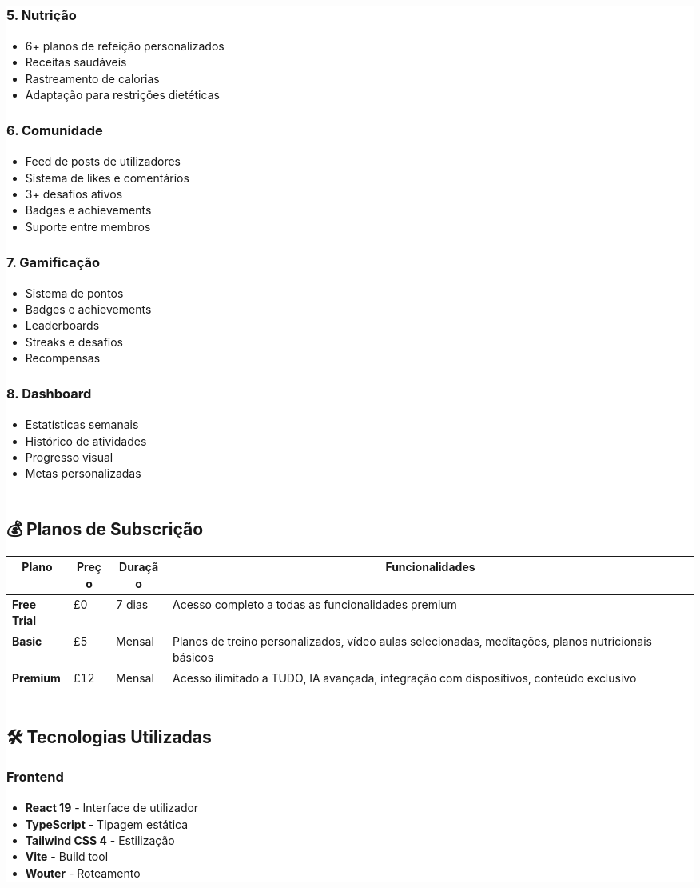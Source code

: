 ### 5. **Nutrição**
- 6+ planos de refeição personalizados
- Receitas saudáveis
- Rastreamento de calorias
- Adaptação para restrições dietéticas

### 6. **Comunidade**
- Feed de posts de utilizadores
- Sistema de likes e comentários
- 3+ desafios ativos
- Badges e achievements
- Suporte entre membros

### 7. **Gamificação**
- Sistema de pontos
- Badges e achievements
- Leaderboards
- Streaks e desafios
- Recompensas

### 8. **Dashboard**
- Estatísticas semanais
- Histórico de atividades
- Progresso visual
- Metas personalizadas

---

## 💰 Planos de Subscrição

| Plano | Preço | Duração | Funcionalidades |
|-------|-------|---------|-----------------|
| **Free Trial** | £0 | 7 dias | Acesso completo a todas as funcionalidades premium |
| **Basic** | £5 | Mensal | Planos de treino personalizados, vídeo aulas selecionadas, meditações, planos nutricionais básicos |
| **Premium** | £12 | Mensal | Acesso ilimitado a TUDO, IA avançada, integração com dispositivos, conteúdo exclusivo |

---

## 🛠️ Tecnologias Utilizadas

### Frontend
- **React 19** - Interface de utilizador
- **TypeScript** - Tipagem estática
- **Tailwind CSS 4** - Estilização
- **Vite** - Build tool
- **Wouter** - Roteamento
